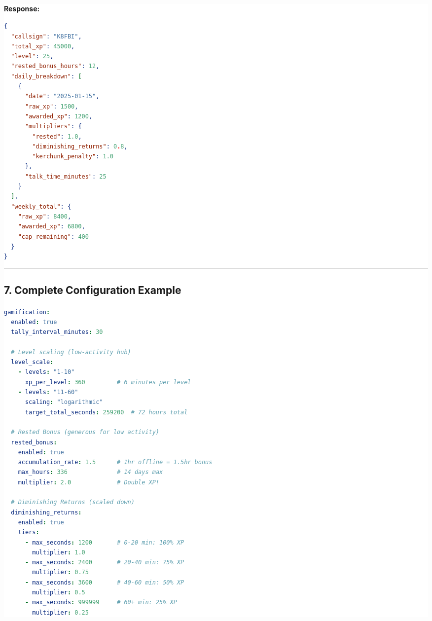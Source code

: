 **Response:**
```json
{
  "callsign": "K8FBI",
  "total_xp": 45000,
  "level": 25,
  "rested_bonus_hours": 12,
  "daily_breakdown": [
    {
      "date": "2025-01-15",
      "raw_xp": 1500,
      "awarded_xp": 1200,
      "multipliers": {
        "rested": 1.0,
        "diminishing_returns": 0.8,
        "kerchunk_penalty": 1.0
      },
      "talk_time_minutes": 25
    }
  ],
  "weekly_total": {
    "raw_xp": 8400,
    "awarded_xp": 6800,
    "cap_remaining": 400
  }
}
```

---

## 7. Complete Configuration Example

```yaml
gamification:
  enabled: true
  tally_interval_minutes: 30

  # Level scaling (low-activity hub)
  level_scale:
    - levels: "1-10"
      xp_per_level: 360         # 6 minutes per level
    - levels: "11-60"
      scaling: "logarithmic"
      target_total_seconds: 259200  # 72 hours total

  # Rested Bonus (generous for low activity)
  rested_bonus:
    enabled: true
    accumulation_rate: 1.5      # 1hr offline = 1.5hr bonus
    max_hours: 336              # 14 days max
    multiplier: 2.0             # Double XP!

  # Diminishing Returns (scaled down)
  diminishing_returns:
    enabled: true
    tiers:
      - max_seconds: 1200       # 0-20 min: 100% XP
        multiplier: 1.0
      - max_seconds: 2400       # 20-40 min: 75% XP
        multiplier: 0.75
      - max_seconds: 3600       # 40-60 min: 50% XP
        multiplier: 0.5
      - max_seconds: 999999     # 60+ min: 25% XP
        multiplier: 0.25
```